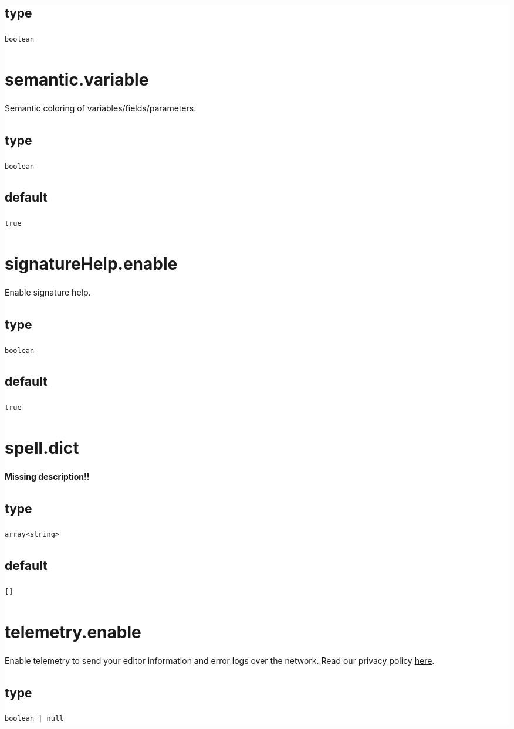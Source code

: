 ## type
`boolean`

# semantic.variable

Semantic coloring of variables/fields/parameters.

## type
`boolean`

## default

`true`

# signatureHelp.enable

Enable signature help.

## type
`boolean`

## default

`true`

# spell.dict

**Missing description!!**

## type
`array<string>`

## default

`[]`

# telemetry.enable

Enable telemetry to send your editor information and error logs over the network. Read our privacy policy [here](https://github.com/sumneko/lua-language-server/wiki/Privacy-Policy).


## type
`boolean | null`
